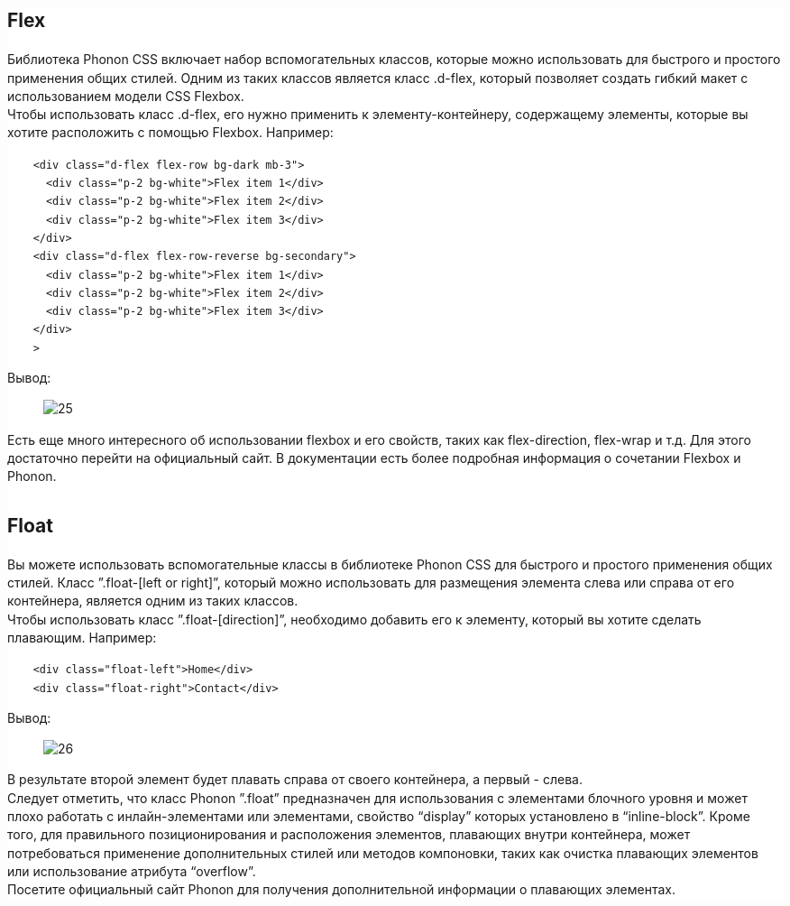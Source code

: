 <h2 class="wp-block-heading" id="flex">Flex</h2>

Библиотека Phonon CSS включает набор вспомогательных классов, которые можно использовать для быстрого и простого применения общих стилей. Одним из таких классов является класс .d-flex, который позволяет создать гибкий макет с использованием модели CSS Flexbox.<br>Чтобы использовать класс .d-flex, его нужно применить к элементу-контейнеру, содержащему элементы, которые вы хотите расположить с помощью Flexbox. Например:


<pre class="wp-block-code"><code lang="markup" class="language-markup">    &lt;div class="d-flex flex-row bg-dark mb-3"&gt;
      &lt;div class="p-2 bg-white"&gt;Flex item 1&lt;/div&gt;
      &lt;div class="p-2 bg-white"&gt;Flex item 2&lt;/div&gt;
      &lt;div class="p-2 bg-white"&gt;Flex item 3&lt;/div&gt;
    &lt;/div&gt;
    &lt;div class="d-flex flex-row-reverse bg-secondary"&gt;
      &lt;div class="p-2 bg-white"&gt;Flex item 1&lt;/div&gt;
      &lt;div class="p-2 bg-white"&gt;Flex item 2&lt;/div&gt;
      &lt;div class="p-2 bg-white"&gt;Flex item 3&lt;/div&gt;
    &lt;/div&gt;
    &gt;</code></pre>


Вывод:


<figure class="wp-block-image"><img src="https://blog.openreplay.com/images/introducing-the-phonon-css-framework/images/image25.png" alt="25"/></figure>


Есть еще много интересного об использовании flexbox и его свойств, таких как flex-direction, flex-wrap и т.д. Для этого достаточно перейти на официальный сайт. В документации есть более подробная информация о сочетании Flexbox и Phonon.

<h2 class="wp-block-heading" id="float">Float</h2>

Вы можете использовать вспомогательные классы в библиотеке Phonon CSS для быстрого и простого применения общих стилей. Класс ”.float-[left or right]”, который можно использовать для размещения элемента слева или справа от его контейнера, является одним из таких классов.<br>Чтобы использовать класс ”.float-[direction]”, необходимо добавить его к элементу, который вы хотите сделать плавающим. Например:


<pre class="wp-block-code"><code lang="markup" class="language-markup">    &lt;div class="float-left"&gt;Home&lt;/div&gt;
    &lt;div class="float-right"&gt;Contact&lt;/div&gt;</code></pre>


Вывод:


<figure class="wp-block-image"><img src="https://blog.openreplay.com/images/introducing-the-phonon-css-framework/images/image26.png" alt="26"/></figure>


В результате второй элемент будет плавать справа от своего контейнера, а первый - слева.<br>Следует отметить, что класс Phonon ”.float” предназначен для использования с элементами блочного уровня и может плохо работать с инлайн-элементами или элементами, свойство “display” которых установлено в “inline-block”. Кроме того, для правильного позиционирования и расположения элементов, плавающих внутри контейнера, может потребоваться применение дополнительных стилей или методов компоновки, таких как очистка плавающих элементов или использование атрибута “overflow”.<br>Посетите официальный сайт Phonon для получения дополнительной информации о плавающих элементах.
